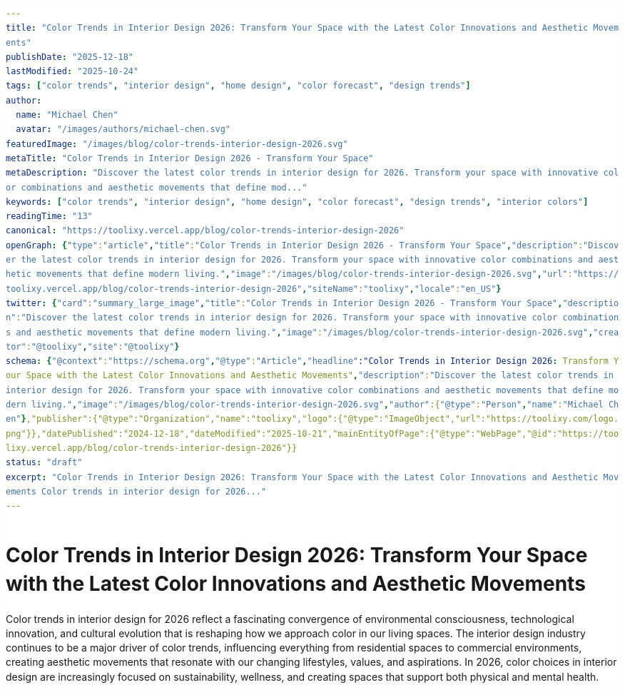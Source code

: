 ```yaml
---
title: "Color Trends in Interior Design 2026: Transform Your Space with the Latest Color Innovations and Aesthetic Movements"
publishDate: "2025-12-18"
lastModified: "2025-10-24"
tags: ["color trends", "interior design", "home design", "color forecast", "design trends"]
author:
  name: "Michael Chen"
  avatar: "/images/authors/michael-chen.svg"
featuredImage: "/images/blog/color-trends-interior-design-2026.svg"
metaTitle: "Color Trends in Interior Design 2026 - Transform Your Space"
metaDescription: "Discover the latest color trends in interior design for 2026. Transform your space with innovative color combinations and aesthetic movements that define mod..."
keywords: ["color trends", "interior design", "home design", "color forecast", "design trends", "interior colors"]
readingTime: "13"
canonical: "https://toolixy.vercel.app/blog/color-trends-interior-design-2026"
openGraph: {"type":"article","title":"Color Trends in Interior Design 2026 - Transform Your Space","description":"Discover the latest color trends in interior design for 2026. Transform your space with innovative color combinations and aesthetic movements that define modern living.","image":"/images/blog/color-trends-interior-design-2026.svg","url":"https://toolixy.vercel.app/blog/color-trends-interior-design-2026","siteName":"toolixy","locale":"en_US"}
twitter: {"card":"summary_large_image","title":"Color Trends in Interior Design 2026 - Transform Your Space","description":"Discover the latest color trends in interior design for 2026. Transform your space with innovative color combinations and aesthetic movements that define modern living.","image":"/images/blog/color-trends-interior-design-2026.svg","creator":"@toolixy","site":"@toolixy"}
schema: {"@context":"https://schema.org","@type":"Article","headline":"Color Trends in Interior Design 2026: Transform Your Space with the Latest Color Innovations and Aesthetic Movements","description":"Discover the latest color trends in interior design for 2026. Transform your space with innovative color combinations and aesthetic movements that define modern living.","image":"/images/blog/color-trends-interior-design-2026.svg","author":{"@type":"Person","name":"Michael Chen"},"publisher":{"@type":"Organization","name":"toolixy","logo":{"@type":"ImageObject","url":"https://toolixy.com/logo.png"}},"datePublished":"2024-12-18","dateModified":"2025-10-21","mainEntityOfPage":{"@type":"WebPage","@id":"https://toolixy.vercel.app/blog/color-trends-interior-design-2026"}}
status: "draft"
excerpt: "Color Trends in Interior Design 2026: Transform Your Space with the Latest Color Innovations and Aesthetic Movements Color trends in interior design for 2026..."
---
```







# Color Trends in Interior Design 2026: Transform Your Space with the Latest Color Innovations and Aesthetic Movements

Color trends in interior design for 2026 reflect a fascinating convergence of environmental consciousness, technological innovation, and cultural evolution that is reshaping how we approach color in our living spaces. The interior design industry continues to be a major driver of color trends, influencing everything from residential spaces to commercial environments, creating aesthetic movements that resonate with our changing lifestyles, values, and aspirations. In 2026, color choices in interior design are increasingly focused on sustainability, wellness, and creating spaces that support both physical and mental health.
